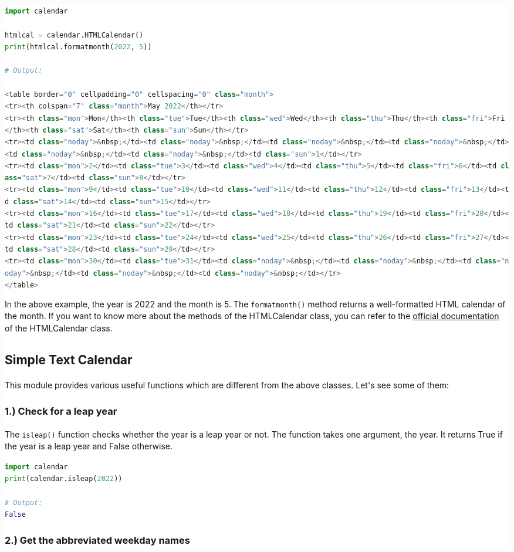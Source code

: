 ```python
import calendar

htmlcal = calendar.HTMLCalendar()
print(htmlcal.formatmonth(2022, 5))

# Output:

<table border="0" cellpadding="0" cellspacing="0" class="month">
<tr><th colspan="7" class="month">May 2022</th></tr>
<tr><th class="mon">Mon</th><th class="tue">Tue</th><th class="wed">Wed</th><th class="thu">Thu</th><th class="fri">Fri</th><th class="sat">Sat</th><th class="sun">Sun</th></tr>
<tr><td class="noday">&nbsp;</td><td class="noday">&nbsp;</td><td class="noday">&nbsp;</td><td class="noday">&nbsp;</td><td class="noday">&nbsp;</td><td class="noday">&nbsp;</td><td class="sun">1</td></tr>
<tr><td class="mon">2</td><td class="tue">3</td><td class="wed">4</td><td class="thu">5</td><td class="fri">6</td><td class="sat">7</td><td class="sun">8</td></tr>
<tr><td class="mon">9</td><td class="tue">10</td><td class="wed">11</td><td class="thu">12</td><td class="fri">13</td><td class="sat">14</td><td class="sun">15</td></tr>
<tr><td class="mon">16</td><td class="tue">17</td><td class="wed">18</td><td class="thu">19</td><td class="fri">20</td><td class="sat">21</td><td class="sun">22</td></tr>
<tr><td class="mon">23</td><td class="tue">24</td><td class="wed">25</td><td class="thu">26</td><td class="fri">27</td><td class="sat">28</td><td class="sun">29</td></tr>
<tr><td class="mon">30</td><td class="tue">31</td><td class="noday">&nbsp;</td><td class="noday">&nbsp;</td><td class="noday">&nbsp;</td><td class="noday">&nbsp;</td><td class="noday">&nbsp;</td></tr>
</table>
```

In the above example, the year is 2022 and the month is 5. The `formatmonth()` method returns a well-formatted HTML calendar of the month. If you want to know more about the methods of the HTMLCalendar class, you can refer to the [official documentation](https://docs.python.org/3/library/calendar.html#calendar.HTMLCalendar) of the HTMLCalendar class.

## Simple Text Calendar

This module provides various useful functions which are different from the above classes. Let's see some of them:

### 1.) Check for a leap year

The `isleap()` function checks whether the year is a leap year or not. The function takes one argument, the year. It returns True if the year is a leap year and False otherwise.

```python
import calendar
print(calendar.isleap(2022))

# Output:
False
```

### 2.) Get the abbreviated weekday names
